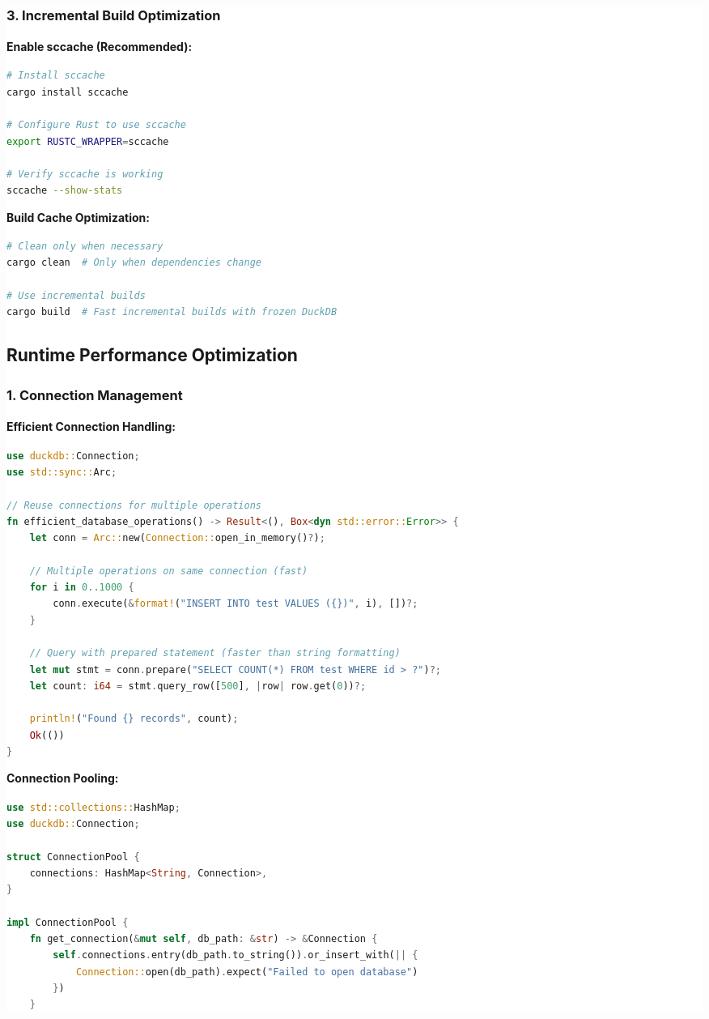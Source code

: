 ### 3. Incremental Build Optimization

**Enable sccache (Recommended):**
```bash
# Install sccache
cargo install sccache

# Configure Rust to use sccache
export RUSTC_WRAPPER=sccache

# Verify sccache is working
sccache --show-stats
```

**Build Cache Optimization:**
```bash
# Clean only when necessary
cargo clean  # Only when dependencies change

# Use incremental builds
cargo build  # Fast incremental builds with frozen DuckDB
```

## Runtime Performance Optimization

### 1. Connection Management

**Efficient Connection Handling:**
```rust
use duckdb::Connection;
use std::sync::Arc;

// Reuse connections for multiple operations
fn efficient_database_operations() -> Result<(), Box<dyn std::error::Error>> {
    let conn = Arc::new(Connection::open_in_memory()?);

    // Multiple operations on same connection (fast)
    for i in 0..1000 {
        conn.execute(&format!("INSERT INTO test VALUES ({})", i), [])?;
    }

    // Query with prepared statement (faster than string formatting)
    let mut stmt = conn.prepare("SELECT COUNT(*) FROM test WHERE id > ?")?;
    let count: i64 = stmt.query_row([500], |row| row.get(0))?;

    println!("Found {} records", count);
    Ok(())
}
```

**Connection Pooling:**
```rust
use std::collections::HashMap;
use duckdb::Connection;

struct ConnectionPool {
    connections: HashMap<String, Connection>,
}

impl ConnectionPool {
    fn get_connection(&mut self, db_path: &str) -> &Connection {
        self.connections.entry(db_path.to_string()).or_insert_with(|| {
            Connection::open(db_path).expect("Failed to open database")
        })
    }
```